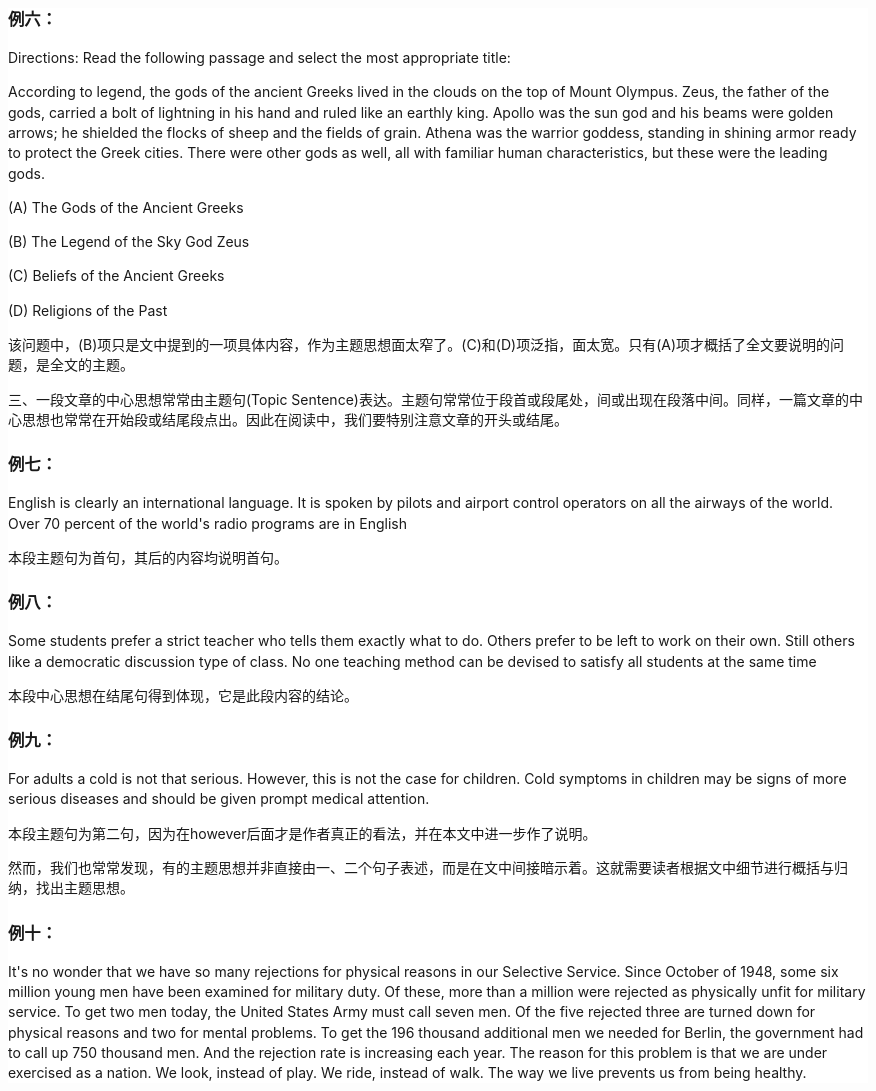 ### 例六：

Directions: Read the following passage and select the most appropriate title:

According to legend, the gods of the ancient Greeks lived in the clouds on the top of Mount Olympus. Zeus, the father of the gods, carried a bolt of lightning in his hand and ruled like an earthly king. Apollo was the sun god and his beams were golden arrows; he shielded the flocks of sheep and the fields of grain. Athena was the warrior goddess, standing in shining armor ready to protect the Greek cities. There were other gods as well, all with familiar human characteristics, but these were the leading gods.

\(A\) The Gods of the Ancient Greeks

\(B\) The Legend of the Sky God Zeus

\(C\) Beliefs of the Ancient Greeks

\(D\) Religions of the Past

该问题中，\(B\)项只是文中提到的一项具体内容，作为主题思想面太窄了。\(C\)和\(D\)项泛指，面太宽。只有\(A\)项才概括了全文要说明的问题，是全文的主题。

三、一段文章的中心思想常常由主题句\(Topic Sentence\)表达。主题句常常位于段首或段尾处，间或出现在段落中间。同样，一篇文章的中心思想也常常在开始段或结尾段点出。因此在阅读中，我们要特别注意文章的开头或结尾。

### 例七：

English is clearly an international language. It is spoken by pilots and airport control operators on all the airways of the world. Over 70 percent of the world's radio programs are in English

本段主题句为首句，其后的内容均说明首句。

### 例八：

Some students prefer a strict teacher who tells them exactly what to do. Others prefer to be left to work on their own. Still others like a democratic discussion type of class. No one teaching method can be devised to satisfy all students at the same time

本段中心思想在结尾句得到体现，它是此段内容的结论。

### 例九：

For adults a cold is not that serious. However, this is not the case for children. Cold symptoms in children may be signs of more serious diseases and should be given prompt medical attention.

本段主题句为第二句，因为在however后面才是作者真正的看法，并在本文中进一步作了说明。

然而，我们也常常发现，有的主题思想并非直接由一、二个句子表述，而是在文中间接暗示着。这就需要读者根据文中细节进行概括与归纳，找出主题思想。

### 例十：

It's no wonder that we have so many rejections for physical reasons in our Selective Service. Since October of 1948, some six million young men have been examined for military duty. Of these, more than a million were rejected as physically unfit for military service. To get two men today, the United States Army must call seven men. Of the five rejected three are turned down for physical reasons and two for mental problems. To get the 196 thousand additional men we needed for Berlin, the government had to call up 750 thousand men. And the rejection rate is increasing each year. The reason for this problem is that we are under exercised as a nation. We look, instead of play. We ride, instead of walk. The way we live prevents us from being healthy.
